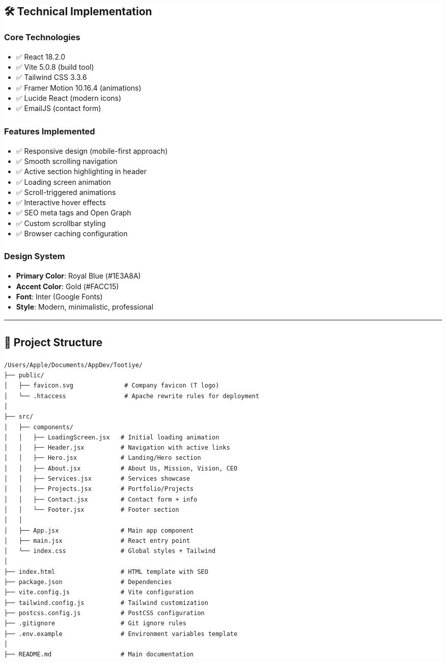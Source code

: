 
## 🛠️ Technical Implementation

### **Core Technologies**
- ✅ React 18.2.0
- ✅ Vite 5.0.8 (build tool)
- ✅ Tailwind CSS 3.3.6
- ✅ Framer Motion 10.16.4 (animations)
- ✅ Lucide React (modern icons)
- ✅ EmailJS (contact form)

### **Features Implemented**
- ✅ Responsive design (mobile-first approach)
- ✅ Smooth scrolling navigation
- ✅ Active section highlighting in header
- ✅ Loading screen animation
- ✅ Scroll-triggered animations
- ✅ Interactive hover effects
- ✅ SEO meta tags and Open Graph
- ✅ Custom scrollbar styling
- ✅ Browser caching configuration

### **Design System**
- **Primary Color**: Royal Blue (#1E3A8A)
- **Accent Color**: Gold (#FACC15)
- **Font**: Inter (Google Fonts)
- **Style**: Modern, minimalistic, professional

---

## 📁 Project Structure

```
/Users/Apple/Documents/AppDev/Tootiye/
├── public/
│   ├── favicon.svg              # Company favicon (T logo)
│   └── .htaccess                # Apache rewrite rules for deployment
│
├── src/
│   ├── components/
│   │   ├── LoadingScreen.jsx   # Initial loading animation
│   │   ├── Header.jsx          # Navigation with active links
│   │   ├── Hero.jsx            # Landing/Hero section
│   │   ├── About.jsx           # About Us, Mission, Vision, CEO
│   │   ├── Services.jsx        # Services showcase
│   │   ├── Projects.jsx        # Portfolio/Projects
│   │   ├── Contact.jsx         # Contact form + info
│   │   └── Footer.jsx          # Footer section
│   │
│   ├── App.jsx                 # Main app component
│   ├── main.jsx                # React entry point
│   └── index.css               # Global styles + Tailwind
│
├── index.html                  # HTML template with SEO
├── package.json                # Dependencies
├── vite.config.js              # Vite configuration
├── tailwind.config.js          # Tailwind customization
├── postcss.config.js           # PostCSS configuration
├── .gitignore                  # Git ignore rules
├── .env.example                # Environment variables template
│
├── README.md                   # Main documentation
```